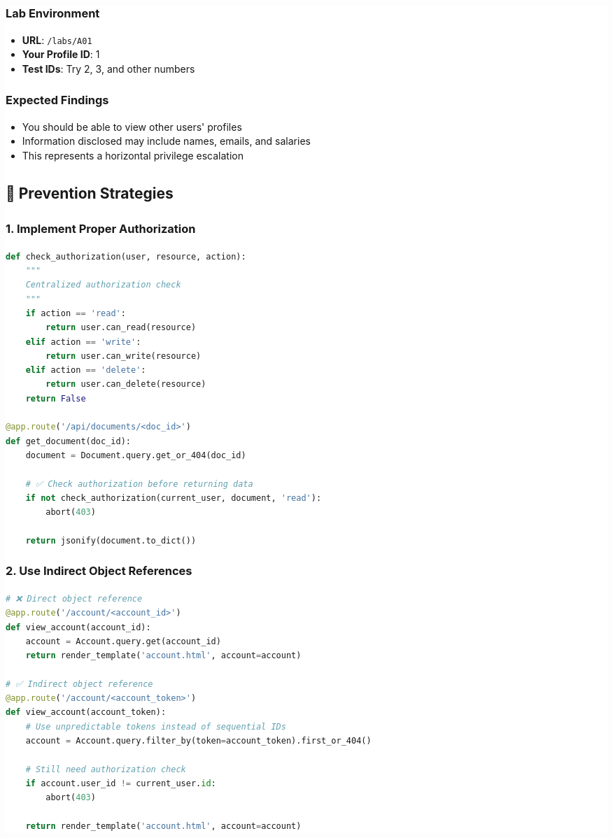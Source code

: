 ### Lab Environment
- **URL**: `/labs/A01`
- **Your Profile ID**: 1
- **Test IDs**: Try 2, 3, and other numbers

### Expected Findings
- You should be able to view other users' profiles
- Information disclosed may include names, emails, and salaries
- This represents a horizontal privilege escalation

## 🔧 Prevention Strategies

### 1. Implement Proper Authorization

```python
def check_authorization(user, resource, action):
    """
    Centralized authorization check
    """
    if action == 'read':
        return user.can_read(resource)
    elif action == 'write':
        return user.can_write(resource)
    elif action == 'delete':
        return user.can_delete(resource)
    return False

@app.route('/api/documents/<doc_id>')
def get_document(doc_id):
    document = Document.query.get_or_404(doc_id)
    
    # ✅ Check authorization before returning data
    if not check_authorization(current_user, document, 'read'):
        abort(403)
    
    return jsonify(document.to_dict())
```

### 2. Use Indirect Object References

```python
# ❌ Direct object reference
@app.route('/account/<account_id>')
def view_account(account_id):
    account = Account.query.get(account_id)
    return render_template('account.html', account=account)

# ✅ Indirect object reference
@app.route('/account/<account_token>')
def view_account(account_token):
    # Use unpredictable tokens instead of sequential IDs
    account = Account.query.filter_by(token=account_token).first_or_404()
    
    # Still need authorization check
    if account.user_id != current_user.id:
        abort(403)
    
    return render_template('account.html', account=account)
```
